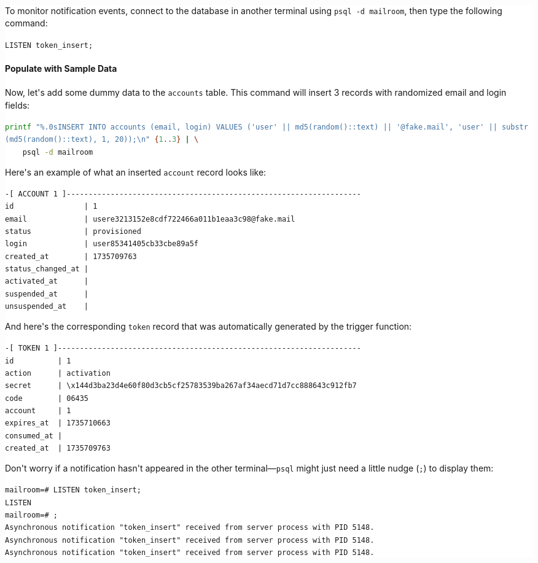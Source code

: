To monitor notification events, connect to the database in another terminal using `psql -d mailroom`, then type the following command:

```
LISTEN token_insert;
```

#### Populate with Sample Data

Now, let's add some dummy data to the `accounts` table. This command will insert 3 records with randomized email and login fields:

```sh
printf "%.0sINSERT INTO accounts (email, login) VALUES ('user' || md5(random()::text) || '@fake.mail', 'user' || substr(md5(random()::text), 1, 20));\n" {1..3} | \
    psql -d mailroom
```

Here's an example of what an inserted `account` record looks like:

```
-[ ACCOUNT 1 ]-------------------------------------------------------------------
id                | 1
email             | usere3213152e8cdf722466a011b1eaa3c98@fake.mail
status            | provisioned
login             | user85341405cb33cbe89a5f
created_at        | 1735709763
status_changed_at |
activated_at      |
suspended_at      |
unsuspended_at    |
```

And here's the corresponding `token` record that was automatically generated by the trigger function:

```
-[ TOKEN 1 ]---------------------------------------------------------------------
id          | 1
action      | activation
secret      | \x144d3ba23d4e60f80d3cb5cf25783539ba267af34aecd71d7cc888643c912fb7
code        | 06435
account     | 1
expires_at  | 1735710663
consumed_at |
created_at  | 1735709763
```

Don't worry if a notification hasn't appeared in the other terminal—`psql` might just need a little nudge (`;`) to display them:

```
mailroom=# LISTEN token_insert;
LISTEN
mailroom=# ;
Asynchronous notification "token_insert" received from server process with PID 5148.
Asynchronous notification "token_insert" received from server process with PID 5148.
Asynchronous notification "token_insert" received from server process with PID 5148.
```

